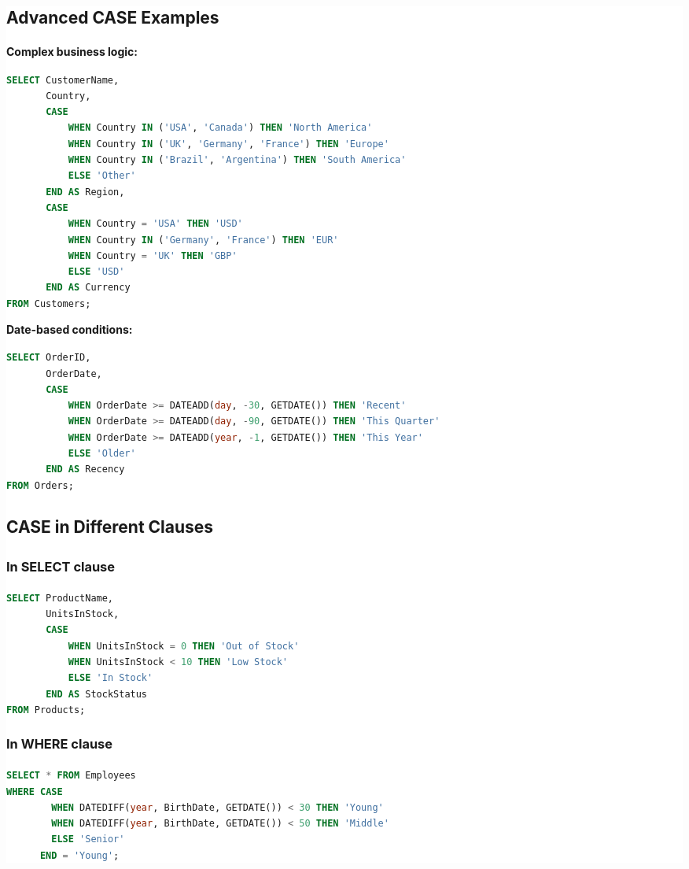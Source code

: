## Advanced CASE Examples

**Complex business logic:**
```sql
SELECT CustomerName,
       Country,
       CASE
           WHEN Country IN ('USA', 'Canada') THEN 'North America'
           WHEN Country IN ('UK', 'Germany', 'France') THEN 'Europe'
           WHEN Country IN ('Brazil', 'Argentina') THEN 'South America'
           ELSE 'Other'
       END AS Region,
       CASE
           WHEN Country = 'USA' THEN 'USD'
           WHEN Country IN ('Germany', 'France') THEN 'EUR'
           WHEN Country = 'UK' THEN 'GBP'
           ELSE 'USD'
       END AS Currency
FROM Customers;
```

**Date-based conditions:**
```sql
SELECT OrderID,
       OrderDate,
       CASE
           WHEN OrderDate >= DATEADD(day, -30, GETDATE()) THEN 'Recent'
           WHEN OrderDate >= DATEADD(day, -90, GETDATE()) THEN 'This Quarter'
           WHEN OrderDate >= DATEADD(year, -1, GETDATE()) THEN 'This Year'
           ELSE 'Older'
       END AS Recency
FROM Orders;
```

## CASE in Different Clauses

### In SELECT clause
```sql
SELECT ProductName,
       UnitsInStock,
       CASE
           WHEN UnitsInStock = 0 THEN 'Out of Stock'
           WHEN UnitsInStock < 10 THEN 'Low Stock'
           ELSE 'In Stock'
       END AS StockStatus
FROM Products;
```

### In WHERE clause
```sql
SELECT * FROM Employees
WHERE CASE
        WHEN DATEDIFF(year, BirthDate, GETDATE()) < 30 THEN 'Young'
        WHEN DATEDIFF(year, BirthDate, GETDATE()) < 50 THEN 'Middle'
        ELSE 'Senior'
      END = 'Young';
```
